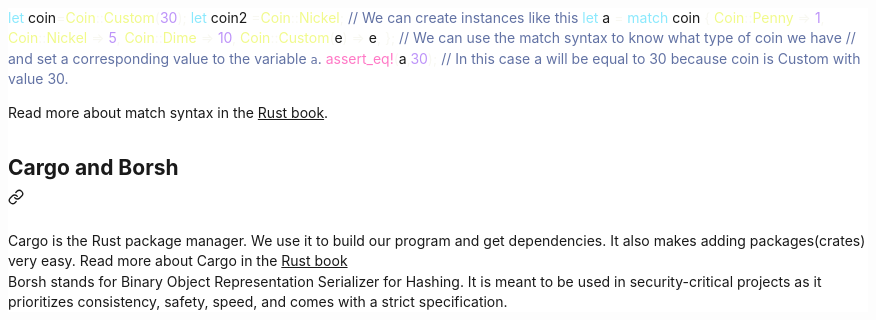 <span></span><span class="token" style="color:#8be9fd">let</span><span> coin</span><span class="token" style="color:#f8f8f2">=</span><span class="token" style="color:#f1fa8c">Coin</span><span class="token" style="color:#f8f8f2">::</span><span class="token" style="color:#f1fa8c">Custom</span><span class="token" style="color:#f8f8f2">(</span><span class="token" style="color:#bd93f9">30</span><span class="token" style="color:#f8f8f2">)</span><span class="token" style="color:#f8f8f2">;</span><span>
</span><span></span><span class="token" style="color:#8be9fd">let</span><span> coin2 </span><span class="token" style="color:#f8f8f2">=</span><span class="token" style="color:#f1fa8c">Coin</span><span class="token" style="color:#f8f8f2">::</span><span class="token" style="color:#f1fa8c">Nickel</span><span class="token" style="color:#f8f8f2">;</span><span>
</span><span></span><span class="token" style="color:#6272a4">// We can create instances like this</span><span>
</span>
<span></span><span class="token" style="color:#8be9fd">let</span><span> a </span><span class="token" style="color:#f8f8f2">=</span><span> </span><span class="token" style="color:#8be9fd">match</span><span> coin </span><span class="token" style="color:#f8f8f2">{</span><span>
</span><span>        </span><span class="token" style="color:#f1fa8c">Coin</span><span class="token" style="color:#f8f8f2">::</span><span class="token" style="color:#f1fa8c">Penny</span><span> </span><span class="token" style="color:#f8f8f2">=&gt;</span><span> </span><span class="token" style="color:#bd93f9">1</span><span class="token" style="color:#f8f8f2">,</span><span>
</span><span>        </span><span class="token" style="color:#f1fa8c">Coin</span><span class="token" style="color:#f8f8f2">::</span><span class="token" style="color:#f1fa8c">Nickel</span><span> </span><span class="token" style="color:#f8f8f2">=&gt;</span><span> </span><span class="token" style="color:#bd93f9">5</span><span class="token" style="color:#f8f8f2">,</span><span>
</span><span>        </span><span class="token" style="color:#f1fa8c">Coin</span><span class="token" style="color:#f8f8f2">::</span><span class="token" style="color:#f1fa8c">Dime</span><span> </span><span class="token" style="color:#f8f8f2">=&gt;</span><span> </span><span class="token" style="color:#bd93f9">10</span><span class="token" style="color:#f8f8f2">,</span><span>
</span><span>        </span><span class="token" style="color:#f1fa8c">Coin</span><span class="token" style="color:#f8f8f2">::</span><span class="token" style="color:#f1fa8c">Custom</span><span class="token" style="color:#f8f8f2">(</span><span>e</span><span class="token" style="color:#f8f8f2">)</span><span> </span><span class="token" style="color:#f8f8f2">=&gt;</span><span> e</span><span class="token" style="color:#f8f8f2">,</span><span>
</span><span>    </span><span class="token" style="color:#f8f8f2">}</span><span class="token" style="color:#f8f8f2">;</span><span>
</span><span></span><span class="token" style="color:#6272a4">// We can use the match syntax to know what type of coin we have  </span><span>
</span><span></span><span class="token" style="color:#6272a4">// and set a corresponding value to the variable `a`.</span><span>
</span>
<span></span><span class="token macro" style="color:#ff79c6">assert_eq!</span><span class="token" style="color:#f8f8f2">(</span><span>a</span><span class="token" style="color:#f8f8f2">,</span><span class="token" style="color:#bd93f9">30</span><span class="token" style="color:#f8f8f2">)</span><span class="token" style="color:#f8f8f2">;</span><span>
</span><span></span><span class="token" style="color:#6272a4">// In this case a will be equal to 30 because coin is Custom with value 30.</span></code></div></pre>
<div class="ant-typography Paragraphstyles__StyledParagraph-zdv6oi-0 kuIxyO">Read more about match syntax in the <a href="https://doc.Rust-lang.org/book/ch06-02-match.html" target="_blank" rel="noreferrer" class="Markdownstyles__StyledLink-sc-1iemeff-5 dHJlmD">Rust book</a>.</div>
<h2 id="cargo-and-borsh" class="Markdownstyles__StyledH2-sc-1iemeff-7 icvCJk">Cargo and Borsh<a href="#cargo-and-borsh"><div class="Markdownstyles__LinkIcon-sc-1iemeff-10 hPIzE"><svg xmlns="http://www.w3.org/2000/svg" width="16" height="16" viewBox="0 0 24 24" fill="none" stroke="currentColor" stroke-width="2" stroke-linecap="round" stroke-linejoin="round"><path d="M10 13a5 5 0 0 0 7.54.54l3-3a5 5 0 0 0-7.07-7.07l-1.72 1.71"></path><path d="M14 11a5 5 0 0 0-7.54-.54l-3 3a5 5 0 0 0 7.07 7.07l1.71-1.71"></path></svg></div></a></h2>
<div class="ant-typography Paragraphstyles__StyledParagraph-zdv6oi-0 kuIxyO">Cargo is the Rust package manager. We use it to build our program and get dependencies. It also makes adding packages(crates) very easy. Read more about Cargo  in the <a href="https://doc.Rust-lang.org/book/ch01-03-hello-cargo.html" target="_blank" rel="noreferrer" class="Markdownstyles__StyledLink-sc-1iemeff-5 dHJlmD">Rust book</a></div>
<div class="ant-typography Paragraphstyles__StyledParagraph-zdv6oi-0 kuIxyO">Borsh stands for Binary Object Representation Serializer for Hashing. It is meant to be used in security-critical projects as it prioritizes consistency, safety, speed, and comes with a strict specification.